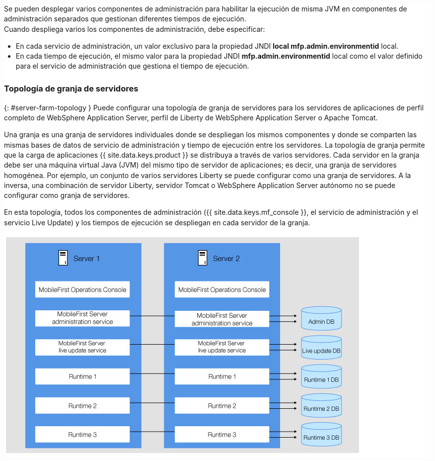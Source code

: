 Se pueden desplegar varios componentes de administración para habilitar la ejecución de misma JVM en componentes de administración separados que gestionan diferentes tiempos de ejecución.  
Cuando despliega varios los componentes de administración, debe especificar:

* En cada servicio de administración, un valor exclusivo para la propiedad JNDI **local mfp.admin.environmentid** local.
* En cada tiempo de ejecución, el mismo valor para la propiedad JNDI **mfp.admin.environmentid** local como el valor definido para el servicio de administración que gestiona el tiempo de ejecución.

### Topología de granja de servidores
{: #server-farm-topology }
Puede configurar una topología de granja de servidores para los servidores de aplicaciones de perfil completo de WebSphere Application Server, perfil de Liberty de WebSphere Application Server o Apache Tomcat.

Una granja es una granja de servidores individuales donde se despliegan los mismos componentes y donde se comparten las mismas bases de datos de servicio de administración y tiempo de ejecución entre los servidores. La topología de granja permite que la carga de aplicaciones {{ site.data.keys.product }} se distribuya a través de varios servidores. Cada servidor en la granja debe ser una máquina virtual Java (JVM) del mismo tipo de servidor de aplicaciones; es decir, una granja de servidores homogénea. Por ejemplo, un conjunto de varios servidores Liberty se puede configurar como una granja de servidores. A la inversa, una combinación de servidor Liberty, servidor Tomcat o WebSphere Application Server autónomo no se puede configurar como granja de servidores.

En esta topología, todos los componentes de administración ({{ site.data.keys.mf_console }}, el servicio de administración y el servicio Live Update) y los tiempos de ejecución se despliegan en cada servidor de la granja.

![Topología de una granja de servidores](server_farm_topology.jpg)
